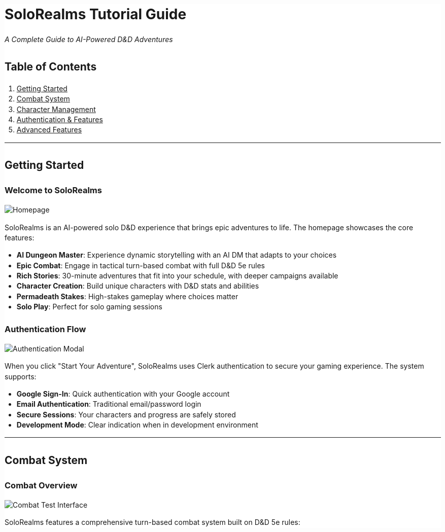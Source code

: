 # SoloRealms Tutorial Guide
*A Complete Guide to AI-Powered D&D Adventures*

## Table of Contents
1. [Getting Started](#getting-started)
2. [Combat System](#combat-system)
3. [Character Management](#character-management)
4. [Authentication & Features](#authentication--features)
5. [Advanced Features](#advanced-features)

---

## Getting Started

### Welcome to SoloRealms
![Homepage](screenshot-01-homepage.png)

SoloRealms is an AI-powered solo D&D experience that brings epic adventures to life. The homepage showcases the core features:

- **AI Dungeon Master**: Experience dynamic storytelling with an AI DM that adapts to your choices
- **Epic Combat**: Engage in tactical turn-based combat with full D&D 5e rules
- **Rich Stories**: 30-minute adventures that fit into your schedule, with deeper campaigns available
- **Character Creation**: Build unique characters with D&D stats and abilities
- **Permadeath Stakes**: High-stakes gameplay where choices matter
- **Solo Play**: Perfect for solo gaming sessions

### Authentication Flow
![Authentication Modal](screenshot-02-after-start-adventure-click.png)

When you click "Start Your Adventure", SoloRealms uses Clerk authentication to secure your gaming experience. The system supports:

- **Google Sign-In**: Quick authentication with your Google account
- **Email Authentication**: Traditional email/password login
- **Secure Sessions**: Your characters and progress are safely stored
- **Development Mode**: Clear indication when in development environment

---

## Combat System

### Combat Overview
![Combat Test Interface](screenshot-03-combat-test-page.png)

SoloRealms features a comprehensive turn-based combat system built on D&D 5e rules:
